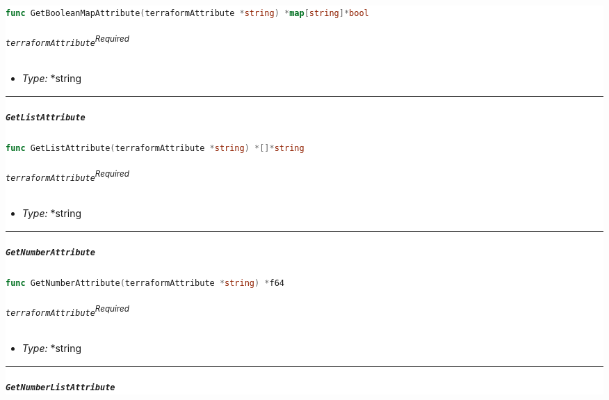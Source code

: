 ```go
func GetBooleanMapAttribute(terraformAttribute *string) *map[string]*bool
```

###### `terraformAttribute`<sup>Required</sup> <a name="terraformAttribute" id="rhizo-co-terraform-provider-oci.cloudMigrationsMigrationAsset.CloudMigrationsMigrationAssetTimeoutsOutputReference.getBooleanMapAttribute.parameter.terraformAttribute"></a>

- *Type:* *string

---

##### `GetListAttribute` <a name="GetListAttribute" id="rhizo-co-terraform-provider-oci.cloudMigrationsMigrationAsset.CloudMigrationsMigrationAssetTimeoutsOutputReference.getListAttribute"></a>

```go
func GetListAttribute(terraformAttribute *string) *[]*string
```

###### `terraformAttribute`<sup>Required</sup> <a name="terraformAttribute" id="rhizo-co-terraform-provider-oci.cloudMigrationsMigrationAsset.CloudMigrationsMigrationAssetTimeoutsOutputReference.getListAttribute.parameter.terraformAttribute"></a>

- *Type:* *string

---

##### `GetNumberAttribute` <a name="GetNumberAttribute" id="rhizo-co-terraform-provider-oci.cloudMigrationsMigrationAsset.CloudMigrationsMigrationAssetTimeoutsOutputReference.getNumberAttribute"></a>

```go
func GetNumberAttribute(terraformAttribute *string) *f64
```

###### `terraformAttribute`<sup>Required</sup> <a name="terraformAttribute" id="rhizo-co-terraform-provider-oci.cloudMigrationsMigrationAsset.CloudMigrationsMigrationAssetTimeoutsOutputReference.getNumberAttribute.parameter.terraformAttribute"></a>

- *Type:* *string

---

##### `GetNumberListAttribute` <a name="GetNumberListAttribute" id="rhizo-co-terraform-provider-oci.cloudMigrationsMigrationAsset.CloudMigrationsMigrationAssetTimeoutsOutputReference.getNumberListAttribute"></a>
